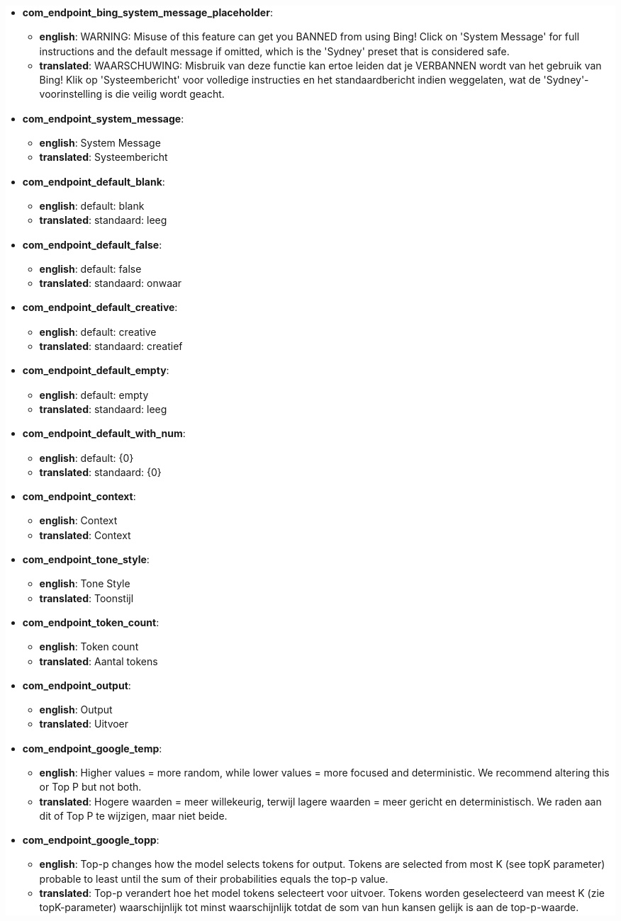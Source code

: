 - **com_endpoint_bing_system_message_placeholder**:
  - **english**: WARNING: Misuse of this feature can get you BANNED from using Bing! Click on 'System Message' for full instructions and the default message if omitted, which is the 'Sydney' preset that is considered safe.
  - **translated**: WAARSCHUWING: Misbruik van deze functie kan ertoe leiden dat je VERBANNEN wordt van het gebruik van Bing! Klik op 'Systeembericht' voor volledige instructies en het standaardbericht indien weggelaten, wat de 'Sydney'-voorinstelling is die veilig wordt geacht.

- **com_endpoint_system_message**:
  - **english**: System Message
  - **translated**: Systeembericht

- **com_endpoint_default_blank**:
  - **english**: default: blank
  - **translated**: standaard: leeg

- **com_endpoint_default_false**:
  - **english**: default: false
  - **translated**: standaard: onwaar

- **com_endpoint_default_creative**:
  - **english**: default: creative
  - **translated**: standaard: creatief

- **com_endpoint_default_empty**:
  - **english**: default: empty
  - **translated**: standaard: leeg

- **com_endpoint_default_with_num**:
  - **english**: default: {0}
  - **translated**: standaard: {0}

- **com_endpoint_context**:
  - **english**: Context
  - **translated**: Context

- **com_endpoint_tone_style**:
  - **english**: Tone Style
  - **translated**: Toonstijl

- **com_endpoint_token_count**:
  - **english**: Token count
  - **translated**: Aantal tokens

- **com_endpoint_output**:
  - **english**: Output
  - **translated**: Uitvoer

- **com_endpoint_google_temp**:
  - **english**: Higher values = more random, while lower values = more focused and deterministic. We recommend altering this or Top P but not both.
  - **translated**: Hogere waarden = meer willekeurig, terwijl lagere waarden = meer gericht en deterministisch. We raden aan dit of Top P te wijzigen, maar niet beide.

- **com_endpoint_google_topp**:
  - **english**: Top-p changes how the model selects tokens for output. Tokens are selected from most K (see topK parameter) probable to least until the sum of their probabilities equals the top-p value.
  - **translated**: Top-p verandert hoe het model tokens selecteert voor uitvoer. Tokens worden geselecteerd van meest K (zie topK-parameter) waarschijnlijk tot minst waarschijnlijk totdat de som van hun kansen gelijk is aan de top-p-waarde.
